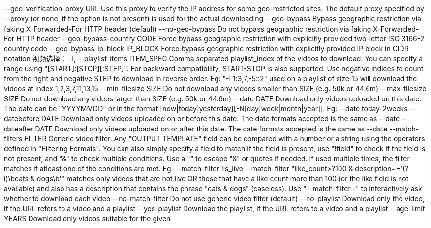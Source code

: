 --geo-verification-proxy URL    Use this proxy to verify the IP address for
                                some geo-restricted sites. The default proxy
                                specified by --proxy (or none, if the option
                                is not present) is used for the actual
                                downloading
--geo-bypass                    Bypass geographic restriction via faking
                                X-Forwarded-For HTTP header (default)
--no-geo-bypass                 Do not bypass geographic restriction via
                                faking X-Forwarded-For HTTP header
--geo-bypass-country CODE       Force bypass geographic restriction with
                                explicitly provided two-letter ISO 3166-2
                                country code
--geo-bypass-ip-block IP_BLOCK  Force bypass geographic restriction with
                                explicitly provided IP block in CIDR notation
视频选择：
-I, --playlist-items ITEM_SPEC  Comma separated playlist_index of the videos
                                to download. You can specify a range using
                                "[START]:[STOP][:STEP]". For backward
                                compatibility, START-STOP is also supported.
                                Use negative indices to count from the right
                                and negative STEP to download in reverse
                                order. Eg: "-I 1:3,7,-5::2" used on a
                                playlist of size 15 will download the videos
                                at index 1,2,3,7,11,13,15
--min-filesize SIZE             Do not download any videos smaller than SIZE
                                (e.g. 50k or 44.6m)
--max-filesize SIZE             Do not download any videos larger than SIZE
                                (e.g. 50k or 44.6m)
--date DATE                     Download only videos uploaded on this date.
                                The date can be "YYYYMMDD" or in the format 
                                [now|today|yesterday][-N[day|week|month|year]].
                                Eg: --date today-2weeks
--datebefore DATE               Download only videos uploaded on or before
                                this date. The date formats accepted is the
                                same as --date
--dateafter DATE                Download only videos uploaded on or after
                                this date. The date formats accepted is the
                                same as --date
--match-filters FILTER          Generic video filter. Any "OUTPUT TEMPLATE"
                                field can be compared with a number or a
                                string using the operators defined in
                                "Filtering Formats". You can also simply
                                specify a field to match if the field is
                                present, use "!field" to check if the field
                                is not present, and "&" to check multiple
                                conditions. Use a "\" to escape "&" or
                                quotes if needed. If used multiple times,
                                the filter matches if atleast one of the
                                conditions are met. Eg: --match-filter
                                !is_live --match-filter "like_count>?100 &
                                description~='(?i)\bcats \& dogs\b'" matches
                                only videos that are not live OR those that
                                have a like count more than 100 (or the like
                                field is not available) and also has a
                                description that contains the phrase "cats &
                                dogs" (caseless). Use "--match-filter -" to
                                interactively ask whether to download each
                                video
--no-match-filter               Do not use generic video filter (default)
--no-playlist                   Download only the video, if the URL refers
                                to a video and a playlist
--yes-playlist                  Download the playlist, if the URL refers to
                                a video and a playlist
--age-limit YEARS               Download only videos suitable for the given